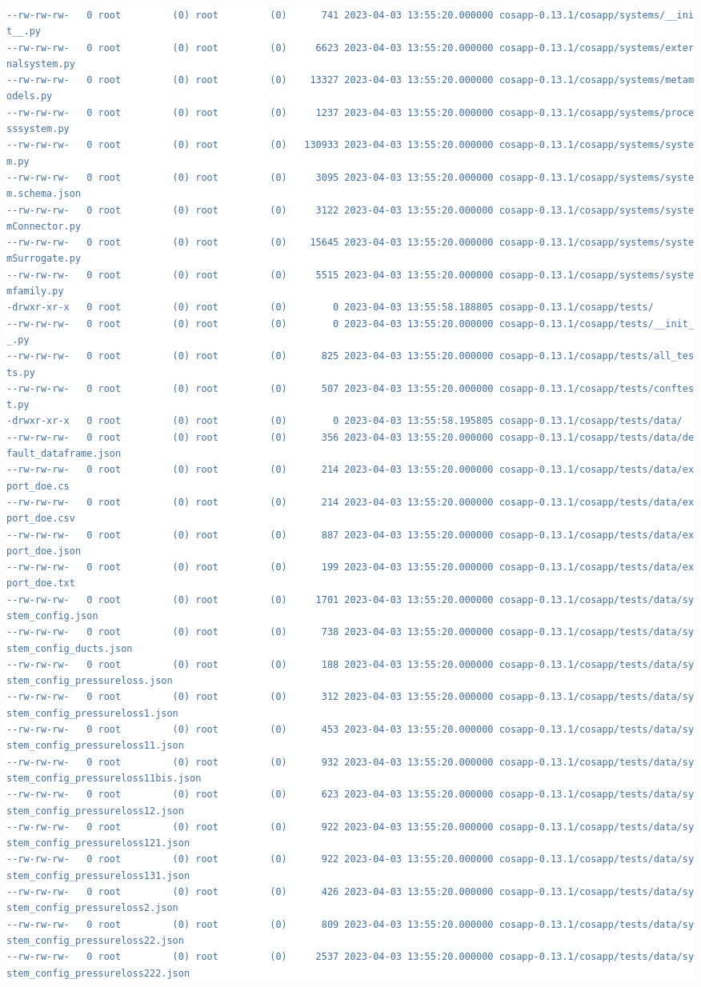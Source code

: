 ```diff
--rw-rw-rw-   0 root         (0) root         (0)      741 2023-04-03 13:55:20.000000 cosapp-0.13.1/cosapp/systems/__init__.py
--rw-rw-rw-   0 root         (0) root         (0)     6623 2023-04-03 13:55:20.000000 cosapp-0.13.1/cosapp/systems/externalsystem.py
--rw-rw-rw-   0 root         (0) root         (0)    13327 2023-04-03 13:55:20.000000 cosapp-0.13.1/cosapp/systems/metamodels.py
--rw-rw-rw-   0 root         (0) root         (0)     1237 2023-04-03 13:55:20.000000 cosapp-0.13.1/cosapp/systems/processsystem.py
--rw-rw-rw-   0 root         (0) root         (0)   130933 2023-04-03 13:55:20.000000 cosapp-0.13.1/cosapp/systems/system.py
--rw-rw-rw-   0 root         (0) root         (0)     3095 2023-04-03 13:55:20.000000 cosapp-0.13.1/cosapp/systems/system.schema.json
--rw-rw-rw-   0 root         (0) root         (0)     3122 2023-04-03 13:55:20.000000 cosapp-0.13.1/cosapp/systems/systemConnector.py
--rw-rw-rw-   0 root         (0) root         (0)    15645 2023-04-03 13:55:20.000000 cosapp-0.13.1/cosapp/systems/systemSurrogate.py
--rw-rw-rw-   0 root         (0) root         (0)     5515 2023-04-03 13:55:20.000000 cosapp-0.13.1/cosapp/systems/systemfamily.py
-drwxr-xr-x   0 root         (0) root         (0)        0 2023-04-03 13:55:58.188805 cosapp-0.13.1/cosapp/tests/
--rw-rw-rw-   0 root         (0) root         (0)        0 2023-04-03 13:55:20.000000 cosapp-0.13.1/cosapp/tests/__init__.py
--rw-rw-rw-   0 root         (0) root         (0)      825 2023-04-03 13:55:20.000000 cosapp-0.13.1/cosapp/tests/all_tests.py
--rw-rw-rw-   0 root         (0) root         (0)      507 2023-04-03 13:55:20.000000 cosapp-0.13.1/cosapp/tests/conftest.py
-drwxr-xr-x   0 root         (0) root         (0)        0 2023-04-03 13:55:58.195805 cosapp-0.13.1/cosapp/tests/data/
--rw-rw-rw-   0 root         (0) root         (0)      356 2023-04-03 13:55:20.000000 cosapp-0.13.1/cosapp/tests/data/default_dataframe.json
--rw-rw-rw-   0 root         (0) root         (0)      214 2023-04-03 13:55:20.000000 cosapp-0.13.1/cosapp/tests/data/export_doe.cs
--rw-rw-rw-   0 root         (0) root         (0)      214 2023-04-03 13:55:20.000000 cosapp-0.13.1/cosapp/tests/data/export_doe.csv
--rw-rw-rw-   0 root         (0) root         (0)      887 2023-04-03 13:55:20.000000 cosapp-0.13.1/cosapp/tests/data/export_doe.json
--rw-rw-rw-   0 root         (0) root         (0)      199 2023-04-03 13:55:20.000000 cosapp-0.13.1/cosapp/tests/data/export_doe.txt
--rw-rw-rw-   0 root         (0) root         (0)     1701 2023-04-03 13:55:20.000000 cosapp-0.13.1/cosapp/tests/data/system_config.json
--rw-rw-rw-   0 root         (0) root         (0)      738 2023-04-03 13:55:20.000000 cosapp-0.13.1/cosapp/tests/data/system_config_ducts.json
--rw-rw-rw-   0 root         (0) root         (0)      188 2023-04-03 13:55:20.000000 cosapp-0.13.1/cosapp/tests/data/system_config_pressureloss.json
--rw-rw-rw-   0 root         (0) root         (0)      312 2023-04-03 13:55:20.000000 cosapp-0.13.1/cosapp/tests/data/system_config_pressureloss1.json
--rw-rw-rw-   0 root         (0) root         (0)      453 2023-04-03 13:55:20.000000 cosapp-0.13.1/cosapp/tests/data/system_config_pressureloss11.json
--rw-rw-rw-   0 root         (0) root         (0)      932 2023-04-03 13:55:20.000000 cosapp-0.13.1/cosapp/tests/data/system_config_pressureloss11bis.json
--rw-rw-rw-   0 root         (0) root         (0)      623 2023-04-03 13:55:20.000000 cosapp-0.13.1/cosapp/tests/data/system_config_pressureloss12.json
--rw-rw-rw-   0 root         (0) root         (0)      922 2023-04-03 13:55:20.000000 cosapp-0.13.1/cosapp/tests/data/system_config_pressureloss121.json
--rw-rw-rw-   0 root         (0) root         (0)      922 2023-04-03 13:55:20.000000 cosapp-0.13.1/cosapp/tests/data/system_config_pressureloss131.json
--rw-rw-rw-   0 root         (0) root         (0)      426 2023-04-03 13:55:20.000000 cosapp-0.13.1/cosapp/tests/data/system_config_pressureloss2.json
--rw-rw-rw-   0 root         (0) root         (0)      809 2023-04-03 13:55:20.000000 cosapp-0.13.1/cosapp/tests/data/system_config_pressureloss22.json
--rw-rw-rw-   0 root         (0) root         (0)     2537 2023-04-03 13:55:20.000000 cosapp-0.13.1/cosapp/tests/data/system_config_pressureloss222.json
```